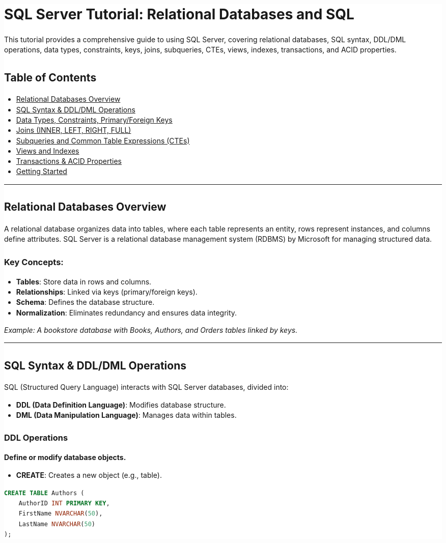 # SQL Server Tutorial: Relational Databases and SQL

This tutorial provides a comprehensive guide to using SQL Server, covering relational databases, SQL syntax, DDL/DML operations, data types, constraints, keys, joins, subqueries, CTEs, views, indexes, transactions, and ACID properties.

## Table of Contents

* [Relational Databases Overview](#relational-databases-overview)
* [SQL Syntax & DDL/DML Operations](#sql-syntax--ddldml-operations)
* [Data Types, Constraints, Primary/Foreign Keys](#data-types-constraints-primaryforeign-keys)
* [Joins (INNER, LEFT, RIGHT, FULL)](#joins-inner-left-right-full)
* [Subqueries and Common Table Expressions (CTEs)](#subqueries-and-common-table-expressions-ctes)
* [Views and Indexes](#views-and-indexes)
* [Transactions & ACID Properties](#transactions--acid-properties)
* [Getting Started](#getting-started)

---

## Relational Databases Overview

A relational database organizes data into tables, where each table represents an entity, rows represent instances, and columns define attributes. SQL Server is a relational database management system (RDBMS) by Microsoft for managing structured data.

### Key Concepts:

* **Tables**: Store data in rows and columns.
* **Relationships**: Linked via keys (primary/foreign keys).
* **Schema**: Defines the database structure.
* **Normalization**: Eliminates redundancy and ensures data integrity.

*Example: A bookstore database with Books, Authors, and Orders tables linked by keys.*

---

## SQL Syntax & DDL/DML Operations

SQL (Structured Query Language) interacts with SQL Server databases, divided into:

* **DDL (Data Definition Language)**: Modifies database structure.
* **DML (Data Manipulation Language)**: Manages data within tables.

### DDL Operations

**Define or modify database objects.**

* **CREATE**: Creates a new object (e.g., table).

```sql
CREATE TABLE Authors (
    AuthorID INT PRIMARY KEY,
    FirstName NVARCHAR(50),
    LastName NVARCHAR(50)
);
```
